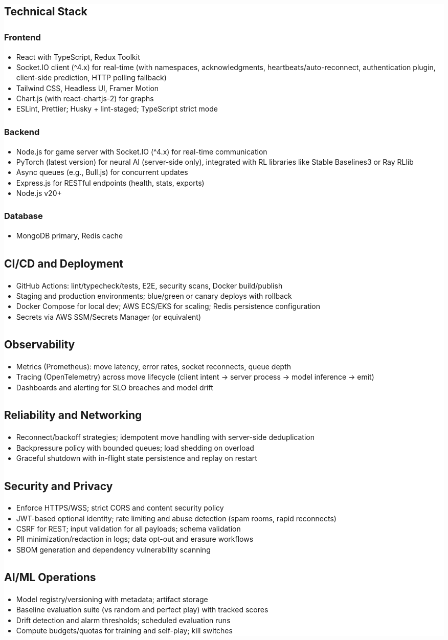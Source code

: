 ## Technical Stack
### Frontend
- React with TypeScript, Redux Toolkit
- Socket.IO client (^4.x) for real-time (with namespaces, acknowledgments, heartbeats/auto-reconnect, authentication plugin, client-side prediction, HTTP polling fallback)
- Tailwind CSS, Headless UI, Framer Motion
- Chart.js (with react-chartjs-2) for graphs
- ESLint, Prettier; Husky + lint-staged; TypeScript strict mode

### Backend
- Node.js for game server with Socket.IO (^4.x) for real-time communication
- PyTorch (latest version) for neural AI (server-side only), integrated with RL libraries like Stable Baselines3 or Ray RLlib
- Async queues (e.g., Bull.js) for concurrent updates
- Express.js for RESTful endpoints (health, stats, exports)
- Node.js v20+

### Database
- MongoDB primary, Redis cache

## CI/CD and Deployment
- GitHub Actions: lint/typecheck/tests, E2E, security scans, Docker build/publish
- Staging and production environments; blue/green or canary deploys with rollback
- Docker Compose for local dev; AWS ECS/EKS for scaling; Redis persistence configuration
- Secrets via AWS SSM/Secrets Manager (or equivalent)

## Observability
- Metrics (Prometheus): move latency, error rates, socket reconnects, queue depth
- Tracing (OpenTelemetry) across move lifecycle (client intent → server process → model inference → emit)
- Dashboards and alerting for SLO breaches and model drift

## Reliability and Networking
- Reconnect/backoff strategies; idempotent move handling with server-side deduplication
- Backpressure policy with bounded queues; load shedding on overload
- Graceful shutdown with in-flight state persistence and replay on restart

## Security and Privacy
- Enforce HTTPS/WSS; strict CORS and content security policy
- JWT-based optional identity; rate limiting and abuse detection (spam rooms, rapid reconnects)
- CSRF for REST; input validation for all payloads; schema validation
- PII minimization/redaction in logs; data opt-out and erasure workflows
- SBOM generation and dependency vulnerability scanning

## AI/ML Operations
- Model registry/versioning with metadata; artifact storage
- Baseline evaluation suite (vs random and perfect play) with tracked scores
- Drift detection and alarm thresholds; scheduled evaluation runs
- Compute budgets/quotas for training and self-play; kill switches
